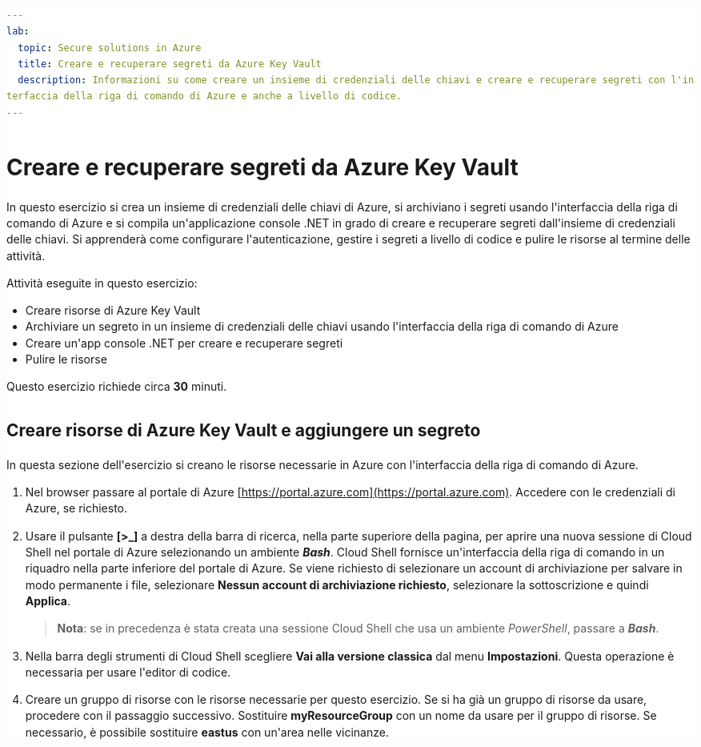 ```yaml
---
lab:
  topic: Secure solutions in Azure
  title: Creare e recuperare segreti da Azure Key Vault
  description: Informazioni su come creare un insieme di credenziali delle chiavi e creare e recuperare segreti con l'interfaccia della riga di comando di Azure e anche a livello di codice.
---
```


# Creare e recuperare segreti da Azure Key Vault

In questo esercizio si crea un insieme di credenziali delle chiavi di Azure, si archiviano i segreti usando l'interfaccia della riga di comando di Azure e si compila un'applicazione console .NET in grado di creare e recuperare segreti dall'insieme di credenziali delle chiavi. Si apprenderà come configurare l'autenticazione, gestire i segreti a livello di codice e pulire le risorse al termine delle attività.  

Attività eseguite in questo esercizio:

* Creare risorse di Azure Key Vault
* Archiviare un segreto in un insieme di credenziali delle chiavi usando l'interfaccia della riga di comando di Azure
* Creare un'app console .NET per creare e recuperare segreti
* Pulire le risorse

Questo esercizio richiede circa **30** minuti.

## Creare risorse di Azure Key Vault e aggiungere un segreto

In questa sezione dell'esercizio si creano le risorse necessarie in Azure con l'interfaccia della riga di comando di Azure.

1. Nel browser passare al portale di Azure [https://portal.azure.com](https://portal.azure.com). Accedere con le credenziali di Azure, se richiesto.

1. Usare il pulsante **[\>_]** a destra della barra di ricerca, nella parte superiore della pagina, per aprire una nuova sessione di Cloud Shell nel portale di Azure selezionando un ambiente ***Bash***. Cloud Shell fornisce un'interfaccia della riga di comando in un riquadro nella parte inferiore del portale di Azure. Se viene richiesto di selezionare un account di archiviazione per salvare in modo permanente i file, selezionare **Nessun account di archiviazione richiesto**, selezionare la sottoscrizione e quindi **Applica**.

    > **Nota**: se in precedenza è stata creata una sessione Cloud Shell che usa un ambiente *PowerShell*, passare a ***Bash***.

1. Nella barra degli strumenti di Cloud Shell scegliere **Vai alla versione classica** dal menu **Impostazioni**. Questa operazione è necessaria per usare l'editor di codice.

1. Creare un gruppo di risorse con le risorse necessarie per questo esercizio. Se si ha già un gruppo di risorse da usare, procedere con il passaggio successivo. Sostituire **myResourceGroup** con un nome da usare per il gruppo di risorse. Se necessario, è possibile sostituire **eastus** con un'area nelle vicinanze.
